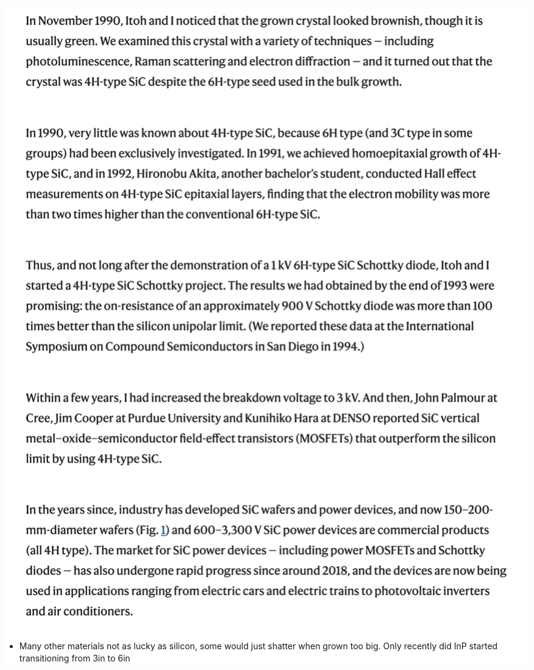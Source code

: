    ![20250216_050657_0.jpg](/assets/images/2025/20250216_20250222/20250216_050657_0.jpg)
   - Many other materials not as lucky as silicon, some would just shatter when grown too big. Only recently did InP started transitioning from 3in to 6in

